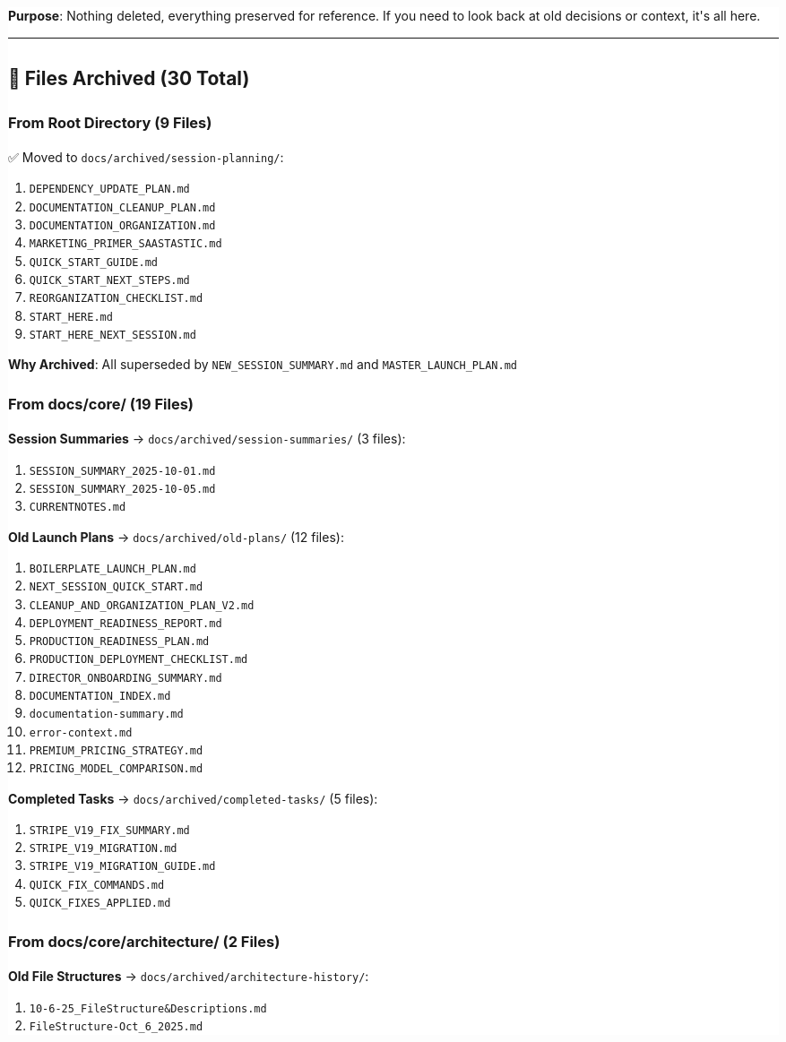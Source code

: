 **Purpose**: Nothing deleted, everything preserved for reference. If you need to look back at old decisions or context, it's all here.

---

## 🎯 Files Archived (30 Total)

### From Root Directory (9 Files)
✅ Moved to `docs/archived/session-planning/`:
1. `DEPENDENCY_UPDATE_PLAN.md`
2. `DOCUMENTATION_CLEANUP_PLAN.md`
3. `DOCUMENTATION_ORGANIZATION.md`
4. `MARKETING_PRIMER_SAASTASTIC.md`
5. `QUICK_START_GUIDE.md`
6. `QUICK_START_NEXT_STEPS.md`
7. `REORGANIZATION_CHECKLIST.md`
8. `START_HERE.md`
9. `START_HERE_NEXT_SESSION.md`

**Why Archived**: All superseded by `NEW_SESSION_SUMMARY.md` and `MASTER_LAUNCH_PLAN.md`

### From docs/core/ (19 Files)

**Session Summaries** → `docs/archived/session-summaries/` (3 files):
1. `SESSION_SUMMARY_2025-10-01.md`
2. `SESSION_SUMMARY_2025-10-05.md`
3. `CURRENTNOTES.md`

**Old Launch Plans** → `docs/archived/old-plans/` (12 files):
1. `BOILERPLATE_LAUNCH_PLAN.md`
2. `NEXT_SESSION_QUICK_START.md`
3. `CLEANUP_AND_ORGANIZATION_PLAN_V2.md`
4. `DEPLOYMENT_READINESS_REPORT.md`
5. `PRODUCTION_READINESS_PLAN.md`
6. `PRODUCTION_DEPLOYMENT_CHECKLIST.md`
7. `DIRECTOR_ONBOARDING_SUMMARY.md`
8. `DOCUMENTATION_INDEX.md`
9. `documentation-summary.md`
10. `error-context.md`
11. `PREMIUM_PRICING_STRATEGY.md`
12. `PRICING_MODEL_COMPARISON.md`

**Completed Tasks** → `docs/archived/completed-tasks/` (5 files):
1. `STRIPE_V19_FIX_SUMMARY.md`
2. `STRIPE_V19_MIGRATION.md`
3. `STRIPE_V19_MIGRATION_GUIDE.md`
4. `QUICK_FIX_COMMANDS.md`
5. `QUICK_FIXES_APPLIED.md`

### From docs/core/architecture/ (2 Files)

**Old File Structures** → `docs/archived/architecture-history/`:
1. `10-6-25_FileStructure&Descriptions.md`
2. `FileStructure-Oct_6_2025.md`

